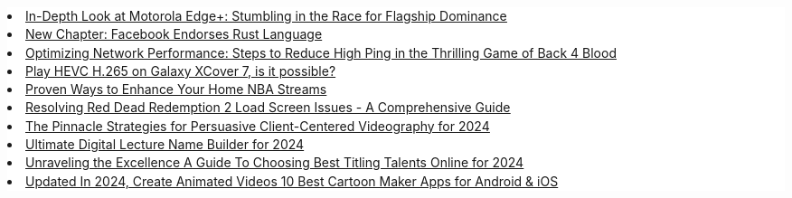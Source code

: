 <li><a href="https://buynow-info.techidaily.com/in-depth-look-at-motorola-edgeplus-stumbling-in-the-race-for-flagship-dominance/"><u>In-Depth Look at Motorola Edge+: Stumbling in the Race for Flagship Dominance</u></a></li>
<li><a href="https://facebook.techidaily.com/new-chapter-facebook-endorses-rust-language/"><u>New Chapter: Facebook Endorses Rust Language</u></a></li>
<li><a href="https://win-solutions.techidaily.com/optimizing-network-performance-steps-to-reduce-high-ping-in-the-thrilling-game-of-back-4-blood/"><u>Optimizing Network Performance: Steps to Reduce High Ping in the Thrilling Game of Back 4 Blood</u></a></li>
<li><a href="https://review-topics.techidaily.com/play-hevc-h-265-on-galaxy-xcover-7-is-it-possible-by-aiseesoft-video-converter-play-hevc-video-on-android/"><u>Play HEVC H.265 on Galaxy XCover 7, is it possible?</u></a></li>
<li><a href="https://fox-links.techidaily.com/proven-ways-to-enhance-your-home-nba-streams/"><u>Proven Ways to Enhance Your Home NBA Streams</u></a></li>
<li><a href="https://win-answers.techidaily.com/resolving-red-dead-redemption-2-load-screen-issues-a-comprehensive-guide/"><u>Resolving Red Dead Redemption 2 Load Screen Issues - A Comprehensive Guide</u></a></li>
<li><a href="https://fox-links.techidaily.com/the-pinnacle-strategies-for-persuasive-client-centered-videography-for-2024/"><u>The Pinnacle Strategies for Persuasive Client-Centered Videography for 2024</u></a></li>
<li><a href="https://fox-links.techidaily.com/ultimate-digital-lecture-name-builder-for-2024/"><u>Ultimate Digital Lecture Name Builder for 2024</u></a></li>
<li><a href="https://fox-links.techidaily.com/unraveling-the-excellence-a-guide-to-choosing-best-titling-talents-online-for-2024/"><u>Unraveling the Excellence A Guide To Choosing Best Titling Talents Online for 2024</u></a></li>
<li><a href="https://smart-video-creator.techidaily.com/updated-in-2024-create-animated-videos-10-best-cartoon-maker-apps-for-android-and-ios/"><u>Updated In 2024, Create Animated Videos 10 Best Cartoon Maker Apps for Android & iOS</u></a></li>
</ul></div>




